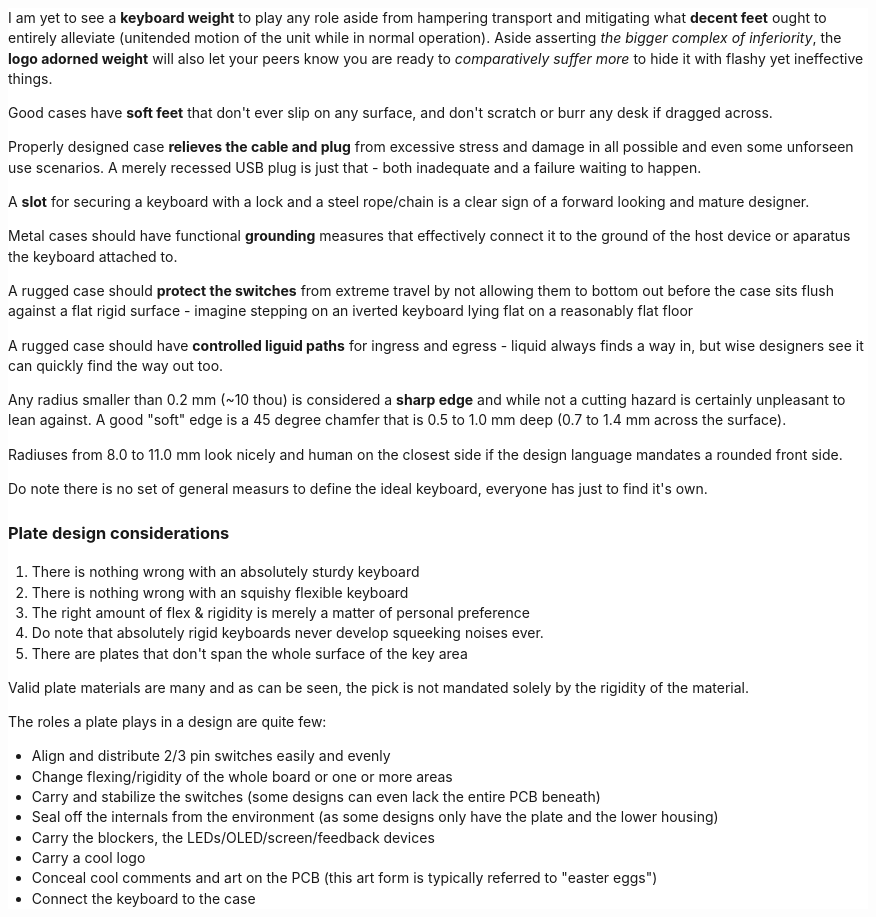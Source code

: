 I am  yet to see a **keyboard weight** to play any role aside from hampering transport and mitigating what **decent feet** ought to entirely alleviate (unitended motion of the unit while in normal operation). Aside asserting *the bigger complex of inferiority*, the **logo adorned weight** will also let your peers know you are ready to *comparatively suffer more* to hide it with flashy yet ineffective things.

Good cases have **soft feet** that don't ever slip on any surface, and don't scratch or burr any desk if dragged across.

Properly designed case **relieves the cable and plug** from excessive stress and damage in all possible and even some unforseen use scenarios. A merely recessed USB plug is just that - both inadequate and a failure waiting to happen.

A **slot** for securing a keyboard with a lock and a steel rope/chain is a clear sign of a forward looking and mature designer.

Metal cases should have functional **grounding** measures that effectively connect it to the ground of the host device or aparatus the keyboard attached to.

A rugged case should **protect the switches** from extreme travel by not allowing them to bottom out before the case sits flush against a flat rigid surface - imagine stepping on an iverted keyboard lying flat on a reasonably flat floor

A rugged case should have **controlled liguid paths** for ingress and egress - liquid always finds a way in, but wise designers see it can quickly find the way out too.

Any radius smaller than 0.2 mm (~10 thou) is considered a **sharp edge** and while not a cutting hazard is certainly unpleasant to lean against. A good "soft" edge is a 45 degree chamfer that is 0.5 to 1.0 mm deep (0.7 to 1.4 mm across the surface).

Radiuses from 8.0 to 11.0 mm look nicely and human on the closest side if the design language mandates a rounded front side.

Do note there is no set of general measurs to define the ideal keyboard, everyone has just to find it's own.


### Plate design considerations

1. There is nothing wrong with an absolutely sturdy keyboard
2. There is nothing wrong with an squishy flexible keyboard
3. The right amount of flex & rigidity is merely a matter of personal preference
4. Do note that absolutely rigid keyboards never develop squeeking noises ever.
5. There are plates that don't span the whole surface of the key area

Valid plate materials are many and as can be seen, the pick is not mandated solely by the rigidity of the material.

The roles a plate plays in a design are quite few:
* Align and distribute 2/3 pin switches easily and evenly
* Change flexing/rigidity of the whole board or one or more areas
* Carry and stabilize the switches (some designs can even lack the entire PCB beneath)
* Seal off the internals from the environment (as some designs only have the plate and the lower housing)
* Carry the blockers, the LEDs/OLED/screen/feedback devices
* Carry a cool logo
* Conceal cool comments and art on the PCB (this art form is typically referred to "easter eggs")
* Connect the keyboard to the case
